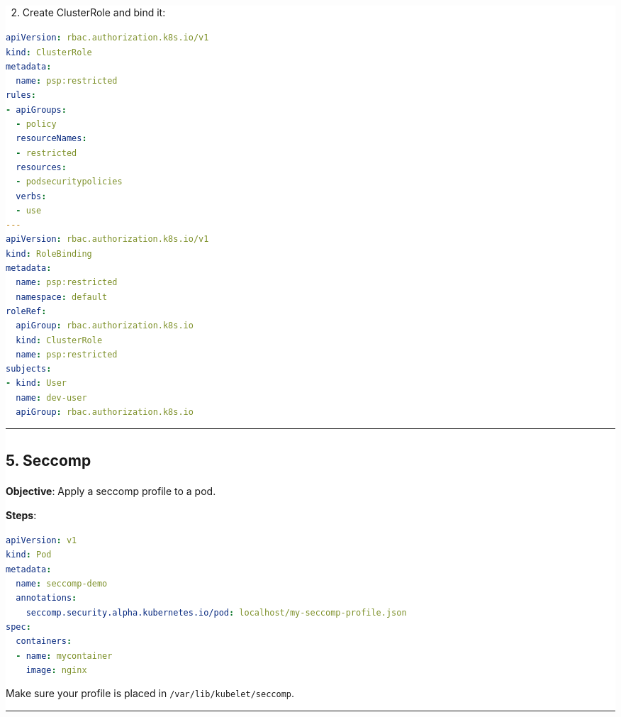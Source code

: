 2. Create ClusterRole and bind it:
```yaml
apiVersion: rbac.authorization.k8s.io/v1
kind: ClusterRole
metadata:
  name: psp:restricted
rules:
- apiGroups:
  - policy
  resourceNames:
  - restricted
  resources:
  - podsecuritypolicies
  verbs:
  - use
---
apiVersion: rbac.authorization.k8s.io/v1
kind: RoleBinding
metadata:
  name: psp:restricted
  namespace: default
roleRef:
  apiGroup: rbac.authorization.k8s.io
  kind: ClusterRole
  name: psp:restricted
subjects:
- kind: User
  name: dev-user
  apiGroup: rbac.authorization.k8s.io
```

---

## 5. Seccomp

**Objective**: Apply a seccomp profile to a pod.

**Steps**:
```yaml
apiVersion: v1
kind: Pod
metadata:
  name: seccomp-demo
  annotations:
    seccomp.security.alpha.kubernetes.io/pod: localhost/my-seccomp-profile.json
spec:
  containers:
  - name: mycontainer
    image: nginx
```

Make sure your profile is placed in `/var/lib/kubelet/seccomp`.

---
